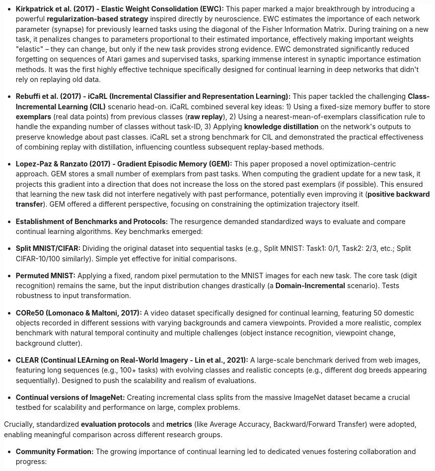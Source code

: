 *   **Kirkpatrick et al. (2017) - Elastic Weight Consolidation (EWC):** This paper marked a major breakthrough by introducing a powerful **regularization-based strategy** inspired directly by neuroscience. EWC estimates the importance of each network parameter (synapse) for previously learned tasks using the diagonal of the Fisher Information Matrix. During training on a new task, it penalizes changes to parameters proportional to their estimated importance, effectively making important weights "elastic" – they can change, but only if the new task provides strong evidence. EWC demonstrated significantly reduced forgetting on sequences of Atari games and supervised tasks, sparking immense interest in synaptic importance estimation methods. It was the first highly effective technique specifically designed for continual learning in deep networks that didn't rely on replaying old data.

*   **Rebuffi et al. (2017) - iCaRL (Incremental Classifier and Representation Learning):** This paper tackled the challenging **Class-Incremental Learning (CIL)** scenario head-on. iCaRL combined several key ideas: 1) Using a fixed-size memory buffer to store **exemplars** (real data points) from previous classes (**raw replay**), 2) Using a nearest-mean-of-exemplars classification rule to handle the expanding number of classes without task-ID, 3) Applying **knowledge distillation** on the network's outputs to preserve knowledge about past classes. iCaRL set a strong benchmark for CIL and demonstrated the practical effectiveness of combining replay with distillation, influencing countless subsequent replay-based methods.

*   **Lopez-Paz & Ranzato (2017) - Gradient Episodic Memory (GEM):** This paper proposed a novel optimization-centric approach. GEM stores a small number of exemplars from past tasks. When computing the gradient update for a new task, it projects this gradient into a direction that does not increase the loss on the stored past exemplars (if possible). This ensured that learning the new task did not interfere negatively with past performance, potentially even improving it (**positive backward transfer**). GEM offered a different perspective, focusing on constraining the optimization trajectory itself.

*   **Establishment of Benchmarks and Protocols:** The resurgence demanded standardized ways to evaluate and compare continual learning algorithms. Key benchmarks emerged:

*   **Split MNIST/CIFAR:** Dividing the original dataset into sequential tasks (e.g., Split MNIST: Task1: 0/1, Task2: 2/3, etc.; Split CIFAR-10/100 similarly). Simple yet effective for initial comparisons.

*   **Permuted MNIST:** Applying a fixed, random pixel permutation to the MNIST images for each new task. The core task (digit recognition) remains the same, but the input distribution changes drastically (a **Domain-Incremental** scenario). Tests robustness to input transformation.

*   **CORe50 (Lomonaco & Maltoni, 2017):** A video dataset specifically designed for continual learning, featuring 50 domestic objects recorded in different sessions with varying backgrounds and camera viewpoints. Provided a more realistic, complex benchmark with natural temporal continuity and multiple challenges (object instance recognition, viewpoint change, background clutter).

*   **CLEAR (Continual LEArning on Real-World Imagery - Lin et al., 2021):** A large-scale benchmark derived from web images, featuring long sequences (e.g., 100+ tasks) with evolving classes and realistic concepts (e.g., different dog breeds appearing sequentially). Designed to push the scalability and realism of evaluations.

*   **Continual versions of ImageNet:** Creating incremental class splits from the massive ImageNet dataset became a crucial testbed for scalability and performance on large, complex problems.

Crucially, standardized **evaluation protocols** and **metrics** (like Average Accuracy, Backward/Forward Transfer) were adopted, enabling meaningful comparison across different research groups.

*   **Community Formation:** The growing importance of continual learning led to dedicated venues fostering collaboration and progress:
